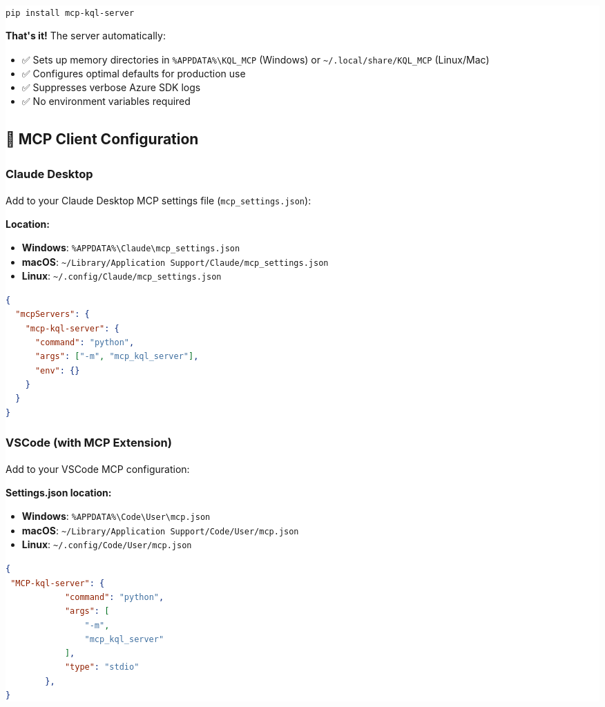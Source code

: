 ```bash
pip install mcp-kql-server
```

**That's it!** The server automatically:
- ✅ Sets up memory directories in `%APPDATA%\KQL_MCP` (Windows) or `~/.local/share/KQL_MCP` (Linux/Mac)
- ✅ Configures optimal defaults for production use
- ✅ Suppresses verbose Azure SDK logs
- ✅ No environment variables required


## 📱 MCP Client Configuration

### Claude Desktop

Add to your Claude Desktop MCP settings file (`mcp_settings.json`):

**Location:**
- **Windows**: `%APPDATA%\Claude\mcp_settings.json`
- **macOS**: `~/Library/Application Support/Claude/mcp_settings.json`
- **Linux**: `~/.config/Claude/mcp_settings.json`

```json
{
  "mcpServers": {
    "mcp-kql-server": {
      "command": "python",
      "args": ["-m", "mcp_kql_server"],
      "env": {}
    }
  }
}
```
### VSCode (with MCP Extension)

Add to your VSCode MCP configuration:

**Settings.json location:**
- **Windows**: `%APPDATA%\Code\User\mcp.json`
- **macOS**: `~/Library/Application Support/Code/User/mcp.json`
- **Linux**: `~/.config/Code/User/mcp.json`

```json
{
 "MCP-kql-server": {
			"command": "python",
			"args": [
				"-m",
				"mcp_kql_server"
			],
			"type": "stdio"
		},
}
```
